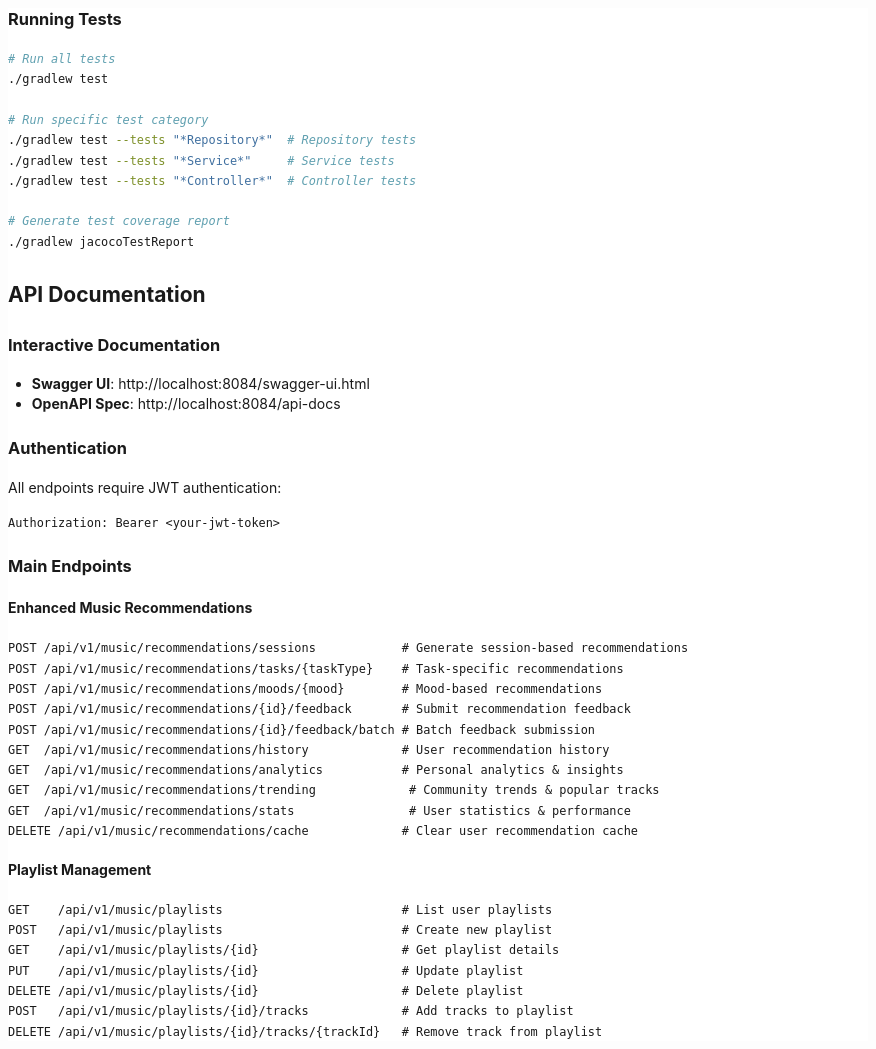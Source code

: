 ### Running Tests

```bash
# Run all tests
./gradlew test

# Run specific test category
./gradlew test --tests "*Repository*"  # Repository tests
./gradlew test --tests "*Service*"     # Service tests
./gradlew test --tests "*Controller*"  # Controller tests

# Generate test coverage report
./gradlew jacocoTestReport
```

## API Documentation

### Interactive Documentation
- **Swagger UI**: http://localhost:8084/swagger-ui.html
- **OpenAPI Spec**: http://localhost:8084/api-docs

### Authentication
All endpoints require JWT authentication:
```http
Authorization: Bearer <your-jwt-token>
```

### Main Endpoints

#### Enhanced Music Recommendations
```http
POST /api/v1/music/recommendations/sessions            # Generate session-based recommendations
POST /api/v1/music/recommendations/tasks/{taskType}    # Task-specific recommendations
POST /api/v1/music/recommendations/moods/{mood}        # Mood-based recommendations
POST /api/v1/music/recommendations/{id}/feedback       # Submit recommendation feedback
POST /api/v1/music/recommendations/{id}/feedback/batch # Batch feedback submission
GET  /api/v1/music/recommendations/history             # User recommendation history
GET  /api/v1/music/recommendations/analytics           # Personal analytics & insights
GET  /api/v1/music/recommendations/trending             # Community trends & popular tracks
GET  /api/v1/music/recommendations/stats                # User statistics & performance
DELETE /api/v1/music/recommendations/cache             # Clear user recommendation cache
```

#### Playlist Management
```http
GET    /api/v1/music/playlists                         # List user playlists
POST   /api/v1/music/playlists                         # Create new playlist
GET    /api/v1/music/playlists/{id}                    # Get playlist details
PUT    /api/v1/music/playlists/{id}                    # Update playlist
DELETE /api/v1/music/playlists/{id}                    # Delete playlist
POST   /api/v1/music/playlists/{id}/tracks             # Add tracks to playlist
DELETE /api/v1/music/playlists/{id}/tracks/{trackId}   # Remove track from playlist
```
